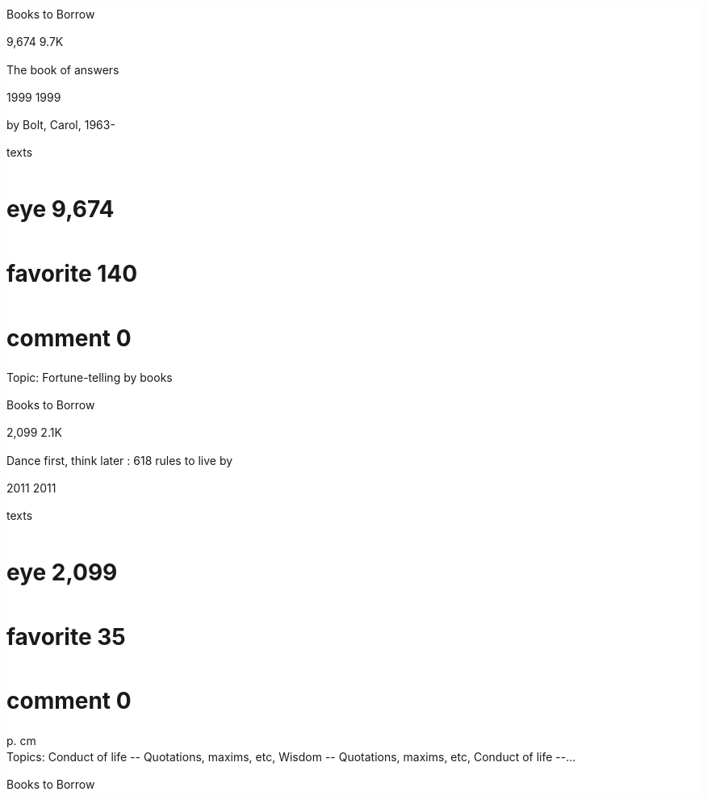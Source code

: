<a href="/details/inlibrary" class="stealth"></a>

Books to Borrow

9,674 9.7K

[](/details/bookofanswers00bolt "The book of answers")

The book of answers

1999 1999

<span class="hidden-lists">by</span> <span class="byv" title="Bolt, Carol, 1963-">Bolt, Carol, 1963-</span>

<span class="iconochive-texts" aria-hidden="true"></span><span class="sr-only">texts</span>

<span class="iconochive-eye" aria-hidden="true"></span><span class="sr-only">eye</span> 9,674
=============================================================================================

<span class="iconochive-favorite" aria-hidden="true"></span><span class="sr-only">favorite</span> 140
=====================================================================================================

<span class="iconochive-comment" aria-hidden="true"></span><span class="sr-only">comment</span> 0
=================================================================================================

Topic: Fortune-telling by books  

<a href="/details/inlibrary" class="stealth"></a>

Books to Borrow

2,099 2.1K

[](/details/dancefirstthinkl0000unse "Dance first, think later : 618 rules to live by")

Dance first, think later : 618 rules to live by

2011 2011

<span class="iconochive-texts" aria-hidden="true"></span><span class="sr-only">texts</span>

<span class="iconochive-eye" aria-hidden="true"></span><span class="sr-only">eye</span> 2,099
=============================================================================================

<span class="iconochive-favorite" aria-hidden="true"></span><span class="sr-only">favorite</span> 35
====================================================================================================

<span class="iconochive-comment" aria-hidden="true"></span><span class="sr-only">comment</span> 0
=================================================================================================

p. cm  
Topics: Conduct of life -- Quotations, maxims, etc, Wisdom -- Quotations, maxims, etc, Conduct of life --...  

<a href="/details/inlibrary" class="stealth"></a>

Books to Borrow
